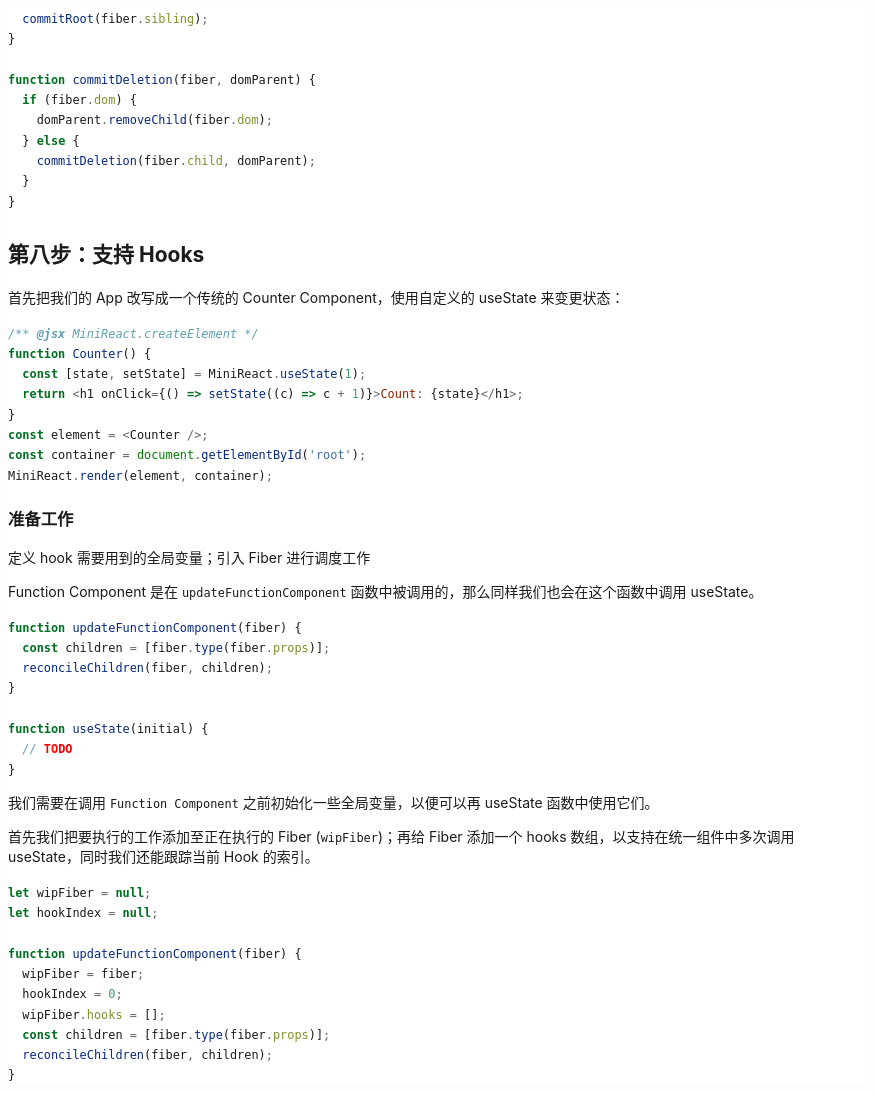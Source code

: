 ```js
  commitRoot(fiber.sibling);
}

function commitDeletion(fiber, domParent) {
  if (fiber.dom) {
    domParent.removeChild(fiber.dom);
  } else {
    commitDeletion(fiber.child, domParent);
  }
}
```

## 第八步：支持 Hooks

首先把我们的 App 改写成一个传统的 Counter Component，使用自定义的 useState 来变更状态：

```js
/** @jsx MiniReact.createElement */
function Counter() {
  const [state, setState] = MiniReact.useState(1);
  return <h1 onClick={() => setState((c) => c + 1)}>Count: {state}</h1>;
}
const element = <Counter />;
const container = document.getElementById('root');
MiniReact.render(element, container);
```

### 准备工作

定义 hook 需要用到的全局变量；引入 Fiber 进行调度工作

Function Component 是在 `updateFunctionComponent` 函数中被调用的，那么同样我们也会在这个函数中调用 useState。

```js
function updateFunctionComponent(fiber) {
  const children = [fiber.type(fiber.props)];
  reconcileChildren(fiber, children);
}

function useState(initial) {
  // TODO
}
```

我们需要在调用 `Function Component` 之前初始化一些全局变量，以便可以再 useState 函数中使用它们。

首先我们把要执行的工作添加至正在执行的 Fiber (`wipFiber`)；再给 Fiber 添加一个 hooks 数组，以支持在统一组件中多次调用 useState，同时我们还能跟踪当前 Hook 的索引。

```js
let wipFiber = null;
let hookIndex = null;

function updateFunctionComponent(fiber) {
  wipFiber = fiber;
  hookIndex = 0;
  wipFiber.hooks = [];
  const children = [fiber.type(fiber.props)];
  reconcileChildren(fiber, children);
}
```

